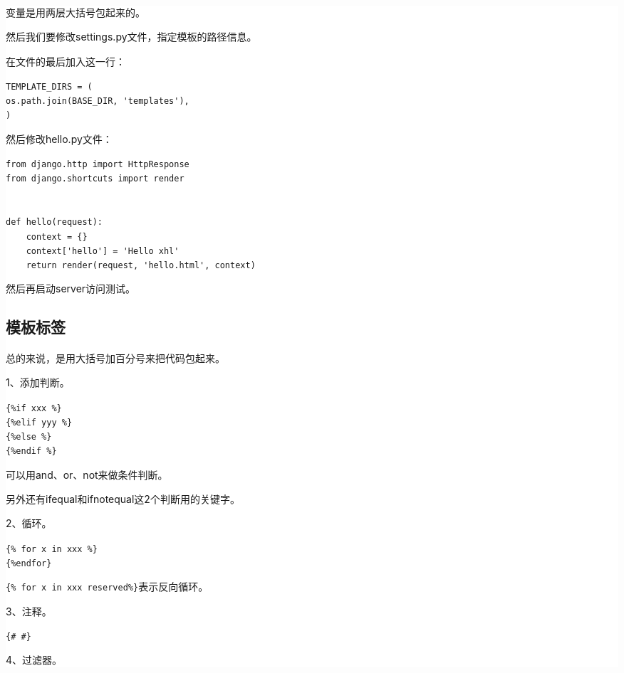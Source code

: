 变量是用两层大括号包起来的。

然后我们要修改settings.py文件，指定模板的路径信息。

在文件的最后加入这一行：

```
TEMPLATE_DIRS = (
os.path.join(BASE_DIR, 'templates'),
)
```

然后修改hello.py文件：

```
from django.http import HttpResponse
from django.shortcuts import render


def hello(request):
	context = {}
	context['hello'] = 'Hello xhl'
	return render(request, 'hello.html', context)
```

然后再启动server访问测试。

## 模板标签

总的来说，是用大括号加百分号来把代码包起来。

1、添加判断。

```
{%if xxx %}
{%elif yyy %}
{%else %}
{%endif %}
```

可以用and、or、not来做条件判断。

另外还有ifequal和ifnotequal这2个判断用的关键字。

2、循环。

```
{% for x in xxx %}
{%endfor}
```

`{% for x in xxx reserved%}`表示反向循环。

3、注释。

```
{# #}
```

4、过滤器。
